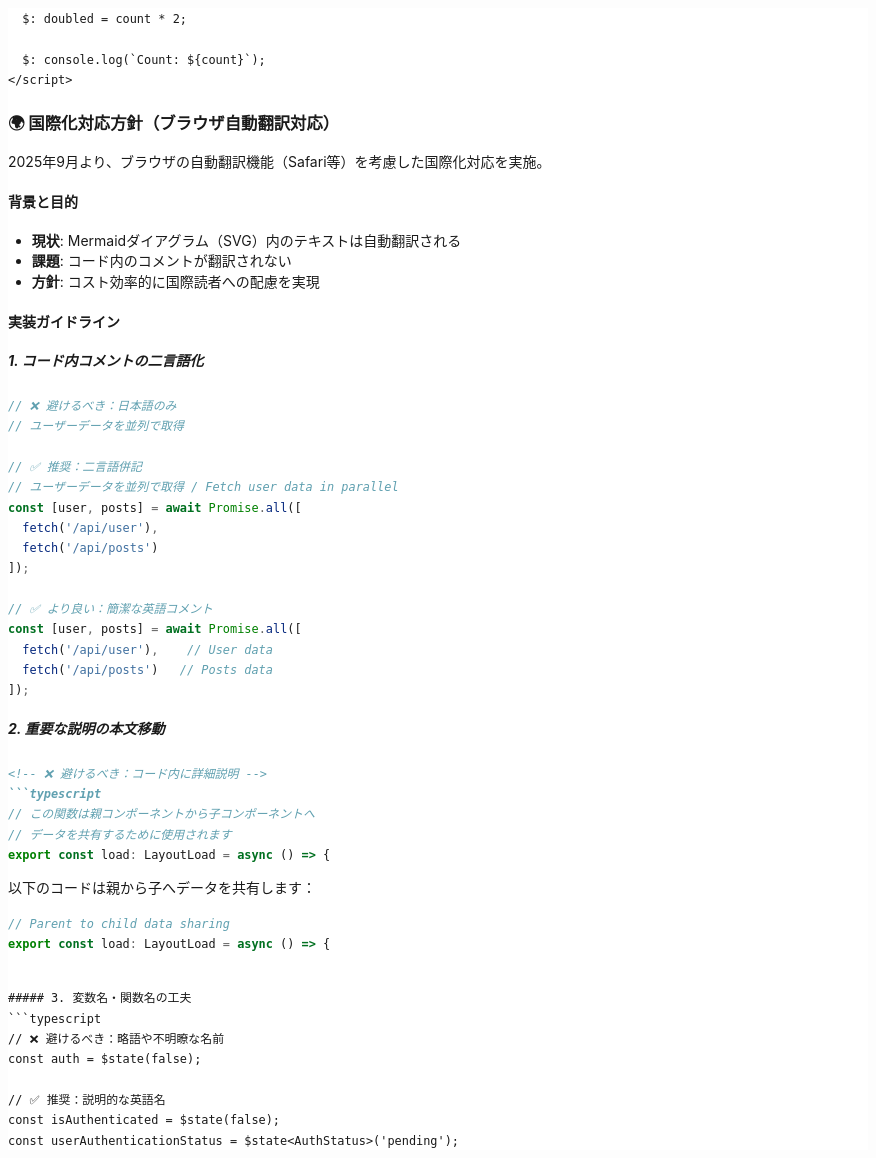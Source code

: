 ```svelte
  $: doubled = count * 2;

  $: console.log(`Count: ${count}`);
</script>
```

### 🌍 国際化対応方針（ブラウザ自動翻訳対応）

2025年9月より、ブラウザの自動翻訳機能（Safari等）を考慮した国際化対応を実施。

#### 背景と目的
- **現状**: Mermaidダイアグラム（SVG）内のテキストは自動翻訳される
- **課題**: コード内のコメントが翻訳されない
- **方針**: コスト効率的に国際読者への配慮を実現

#### 実装ガイドライン

##### 1. コード内コメントの二言語化
```typescript
// ❌ 避けるべき：日本語のみ
// ユーザーデータを並列で取得

// ✅ 推奨：二言語併記
// ユーザーデータを並列で取得 / Fetch user data in parallel
const [user, posts] = await Promise.all([
  fetch('/api/user'),
  fetch('/api/posts')
]);

// ✅ より良い：簡潔な英語コメント
const [user, posts] = await Promise.all([
  fetch('/api/user'),    // User data
  fetch('/api/posts')   // Posts data
]);
```

##### 2. 重要な説明の本文移動
```markdown
<!-- ❌ 避けるべき：コード内に詳細説明 -->
```typescript
// この関数は親コンポーネントから子コンポーネントへ
// データを共有するために使用されます
export const load: LayoutLoad = async () => {
```

<!-- ✅ 推奨：本文で説明 -->
以下のコードは親から子へデータを共有します：

```typescript
// Parent to child data sharing
export const load: LayoutLoad = async () => {
```
```

##### 3. 変数名・関数名の工夫
```typescript
// ❌ 避けるべき：略語や不明瞭な名前
const auth = $state(false);

// ✅ 推奨：説明的な英語名
const isAuthenticated = $state(false);
const userAuthenticationStatus = $state<AuthStatus>('pending');
```
